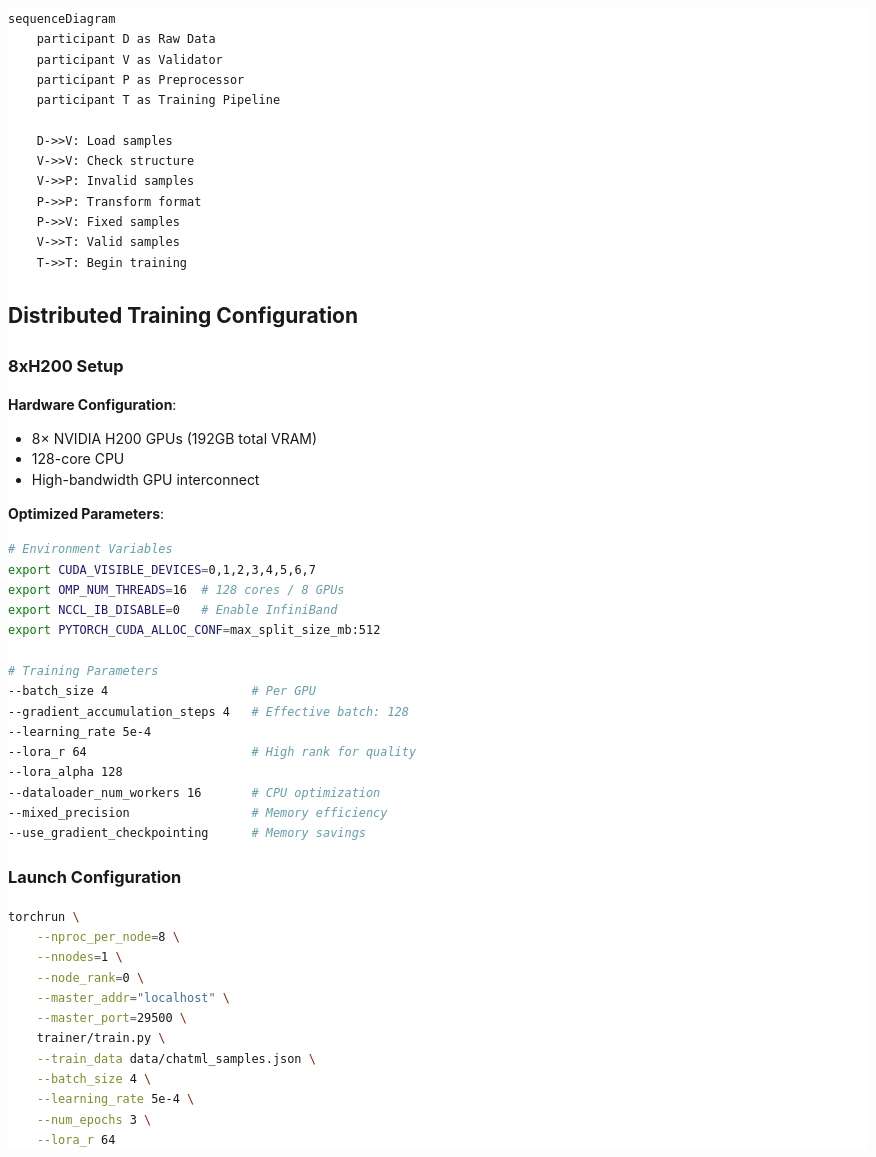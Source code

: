 ```mermaid
sequenceDiagram
    participant D as Raw Data
    participant V as Validator
    participant P as Preprocessor
    participant T as Training Pipeline
    
    D->>V: Load samples
    V->>V: Check structure
    V->>P: Invalid samples
    P->>P: Transform format
    P->>V: Fixed samples
    V->>T: Valid samples
    T->>T: Begin training
```

## Distributed Training Configuration

### 8xH200 Setup

**Hardware Configuration**:
- 8× NVIDIA H200 GPUs (192GB total VRAM)
- 128-core CPU
- High-bandwidth GPU interconnect

**Optimized Parameters**:
```bash
# Environment Variables
export CUDA_VISIBLE_DEVICES=0,1,2,3,4,5,6,7
export OMP_NUM_THREADS=16  # 128 cores / 8 GPUs
export NCCL_IB_DISABLE=0   # Enable InfiniBand
export PYTORCH_CUDA_ALLOC_CONF=max_split_size_mb:512

# Training Parameters
--batch_size 4                    # Per GPU
--gradient_accumulation_steps 4   # Effective batch: 128
--learning_rate 5e-4
--lora_r 64                       # High rank for quality
--lora_alpha 128
--dataloader_num_workers 16       # CPU optimization
--mixed_precision                 # Memory efficiency
--use_gradient_checkpointing      # Memory savings
```

### Launch Configuration

```bash
torchrun \
    --nproc_per_node=8 \
    --nnodes=1 \
    --node_rank=0 \
    --master_addr="localhost" \
    --master_port=29500 \
    trainer/train.py \
    --train_data data/chatml_samples.json \
    --batch_size 4 \
    --learning_rate 5e-4 \
    --num_epochs 3 \
    --lora_r 64
```
